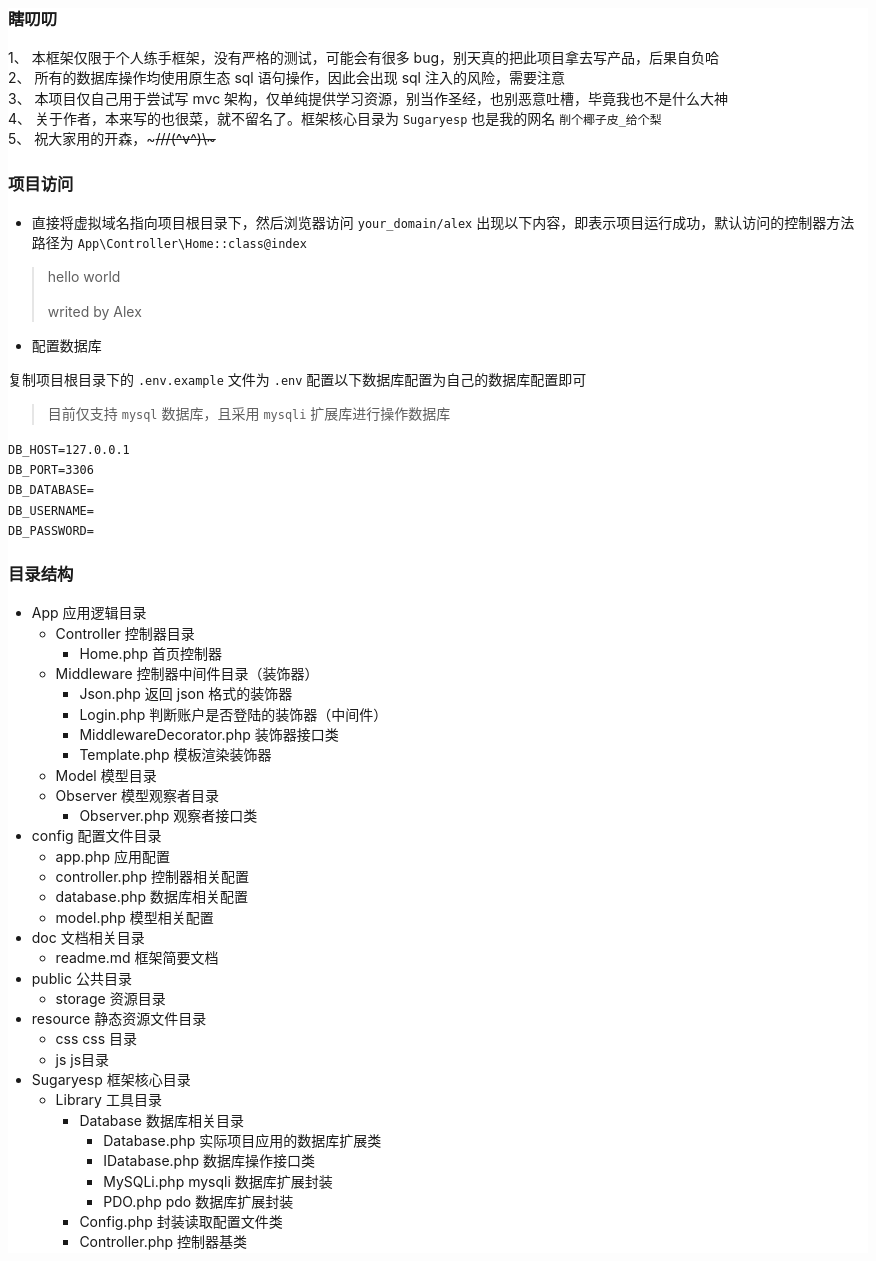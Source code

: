 ### 瞎叨叨

1、 本框架仅限于个人练手框架，没有严格的测试，可能会有很多 bug，别天真的把此项目拿去写产品，后果自负哈      
2、 所有的数据库操作均使用原生态 sql 语句操作，因此会出现 sql 注入的风险，需要注意   
3、 本项目仅自己用于尝试写 mvc 架构，仅单纯提供学习资源，别当作圣经，也别恶意吐槽，毕竟我也不是什么大神  
4、 关于作者，本来写的也很菜，就不留名了。框架核心目录为 `Sugaryesp` 也是我的网名 `削个椰子皮_给个梨`  
5、 祝大家用的开森，~~~///(^v^)\\\~~~

### 项目访问

- 直接将虚拟域名指向项目根目录下，然后浏览器访问 `your_domain/alex` 出现以下内容，即表示项目运行成功，默认访问的控制器方法路径为 `App\Controller\Home::class@index`

> hello world
>
> writed by Alex
>

- 配置数据库

复制项目根目录下的 `.env.example` 文件为 `.env` 配置以下数据库配置为自己的数据库配置即可

> 目前仅支持  `mysql` 数据库，且采用  `mysqli` 扩展库进行操作数据库

```
DB_HOST=127.0.0.1
DB_PORT=3306
DB_DATABASE=
DB_USERNAME=
DB_PASSWORD=
```

### 目录结构

- App 应用逻辑目录
    - Controller 控制器目录
        - Home.php  首页控制器
    - Middleware 控制器中间件目录（装饰器）
        - Json.php 返回 json 格式的装饰器
        - Login.php 判断账户是否登陆的装饰器（中间件）
        - MiddlewareDecorator.php 装饰器接口类
        - Template.php 模板渲染装饰器
    - Model 模型目录
    - Observer 模型观察者目录
        - Observer.php 观察者接口类
- config 配置文件目录
    - app.php  应用配置
    - controller.php 控制器相关配置
    - database.php 数据库相关配置
    - model.php 模型相关配置
- doc 文档相关目录
    - readme.md 框架简要文档    
- public 公共目录
    - storage 资源目录
- resource 静态资源文件目录
    - css css 目录
    - js js目录
- Sugaryesp 框架核心目录
    - Library 工具目录
        - Database 数据库相关目录
            - Database.php 实际项目应用的数据库扩展类
            - IDatabase.php 数据库操作接口类
            - MySQLi.php mysqli 数据库扩展封装
            - PDO.php pdo 数据库扩展封装
        - Config.php 封装读取配置文件类
        - Controller.php 控制器基类